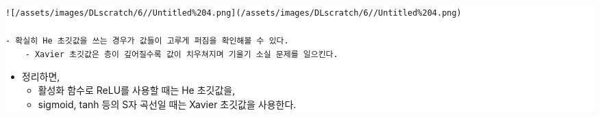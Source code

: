     ![/assets/images/DLscratch/6//Untitled%204.png](/assets/images/DLscratch/6//Untitled%204.png)

    - 확실히 He 초깃값을 쓰는 경우가 값들이 고루게 퍼짐을 확인해볼 수 있다.
        - Xavier 초깃값은 층이 깊어질수록 값이 치우쳐지며 기울기 소실 문제를 일으킨다.
- 정리하면,
    - 활성화 함수로 ReLU를 사용할 때는 He 초깃값을,
    - sigmoid, tanh 등의 S자 곡선일 때는 Xavier 초깃값을 사용한다.
